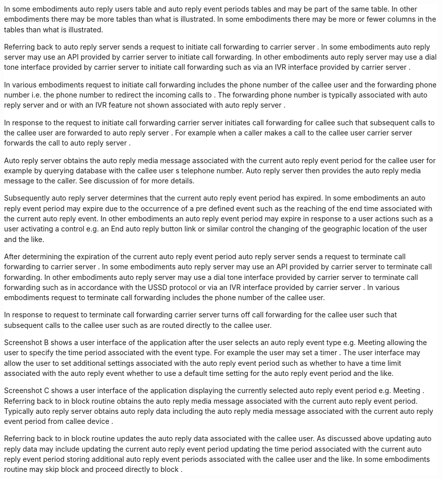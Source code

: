 In some embodiments auto reply users table and auto reply event periods tables and may be part of the same table. In other embodiments there may be more tables than what is illustrated. In some embodiments there may be more or fewer columns in the tables than what is illustrated.

Referring back to auto reply server sends a request to initiate call forwarding to carrier server . In some embodiments auto reply server may use an API provided by carrier server to initiate call forwarding. In other embodiments auto reply server may use a dial tone interface provided by carrier server to initiate call forwarding such as via an IVR interface provided by carrier server .

In various embodiments request to initiate call forwarding includes the phone number of the callee user and the forwarding phone number i.e. the phone number to redirect the incoming calls to . The forwarding phone number is typically associated with auto reply server and or with an IVR feature not shown associated with auto reply server .

In response to the request to initiate call forwarding carrier server initiates call forwarding for callee such that subsequent calls to the callee user are forwarded to auto reply server . For example when a caller makes a call to the callee user carrier server forwards the call to auto reply server .

Auto reply server obtains the auto reply media message associated with the current auto reply event period for the callee user for example by querying database with the callee user s telephone number. Auto reply server then provides the auto reply media message to the caller. See discussion of for more details.

Subsequently auto reply server determines that the current auto reply event period has expired. In some embodiments an auto reply event period may expire due to the occurrence of a pre defined event such as the reaching of the end time associated with the current auto reply event. In other embodiments an auto reply event period may expire in response to a user actions such as a user activating a control e.g. an End auto reply button link or similar control the changing of the geographic location of the user and the like.

After determining the expiration of the current auto reply event period auto reply server sends a request to terminate call forwarding to carrier server . In some embodiments auto reply server may use an API provided by carrier server to terminate call forwarding. In other embodiments auto reply server may use a dial tone interface provided by carrier server to terminate call forwarding such as in accordance with the USSD protocol or via an IVR interface provided by carrier server . In various embodiments request to terminate call forwarding includes the phone number of the callee user.

In response to request to terminate call forwarding carrier server turns off call forwarding for the callee user such that subsequent calls to the callee user such as are routed directly to the callee user.

Screenshot B shows a user interface of the application after the user selects an auto reply event type e.g. Meeting allowing the user to specify the time period associated with the event type. For example the user may set a timer . The user interface may allow the user to set additional settings associated with the auto reply event period such as whether to have a time limit associated with the auto reply event whether to use a default time setting for the auto reply event period and the like.

Screenshot C shows a user interface of the application displaying the currently selected auto reply event period e.g. Meeting . Referring back to in block routine obtains the auto reply media message associated with the current auto reply event period. Typically auto reply server obtains auto reply data including the auto reply media message associated with the current auto reply event period from callee device .

Referring back to in block routine updates the auto reply data associated with the callee user. As discussed above updating auto reply data may include updating the current auto reply event period updating the time period associated with the current auto reply event period storing additional auto reply event periods associated with the callee user and the like. In some embodiments routine may skip block and proceed directly to block .
